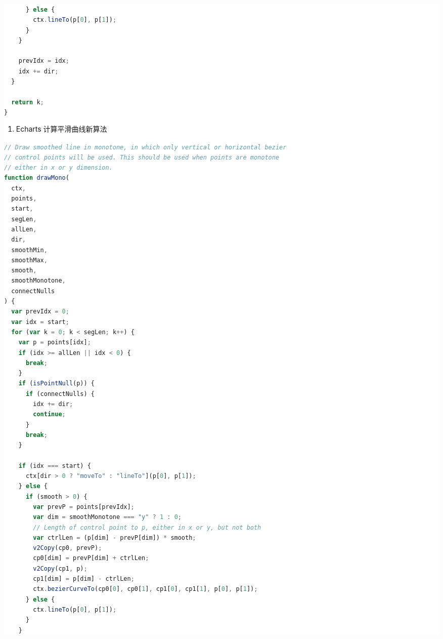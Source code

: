 ```javascript
      } else {
        ctx.lineTo(p[0], p[1]);
      }
    }

    prevIdx = idx;
    idx += dir;
  }

  return k;
}
```

1. Echarts 计算平滑曲线新算法

```javascript
// Draw smoothed line in monotone, in which only vertical or horizontal bezier
// control points will be used. This should be used when points are monotone
// either in x or y dimension.
function drawMono(
  ctx,
  points,
  start,
  segLen,
  allLen,
  dir,
  smoothMin,
  smoothMax,
  smooth,
  smoothMonotone,
  connectNulls
) {
  var prevIdx = 0;
  var idx = start;
  for (var k = 0; k < segLen; k++) {
    var p = points[idx];
    if (idx >= allLen || idx < 0) {
      break;
    }
    if (isPointNull(p)) {
      if (connectNulls) {
        idx += dir;
        continue;
      }
      break;
    }

    if (idx === start) {
      ctx[dir > 0 ? "moveTo" : "lineTo"](p[0], p[1]);
    } else {
      if (smooth > 0) {
        var prevP = points[prevIdx];
        var dim = smoothMonotone === "y" ? 1 : 0;
        // Length of control point to p, either in x or y, but not both
        var ctrlLen = (p[dim] - prevP[dim]) * smooth;
        v2Copy(cp0, prevP);
        cp0[dim] = prevP[dim] + ctrlLen;
        v2Copy(cp1, p);
        cp1[dim] = p[dim] - ctrlLen;
        ctx.bezierCurveTo(cp0[0], cp0[1], cp1[0], cp1[1], p[0], p[1]);
      } else {
        ctx.lineTo(p[0], p[1]);
      }
    }
```